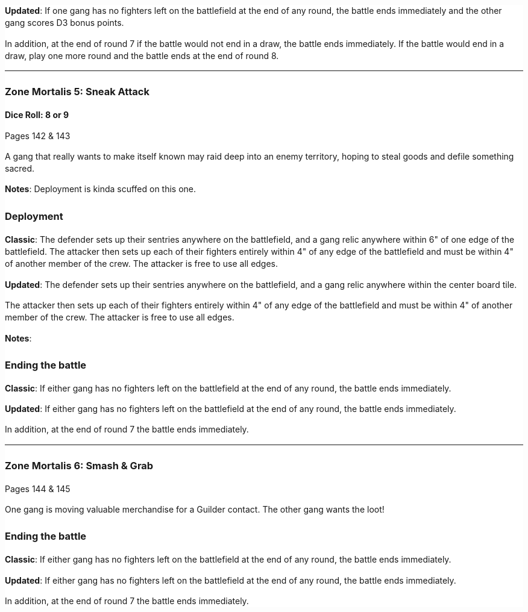 **Updated**: If one gang has no fighters left on the battlefield at the end of any round, the battle ends immediately and the other gang scores D3 bonus points.

In addition, at the end of round 7 if the battle would not end in a draw, the battle ends immediately. If the battle would end in a draw, play one more round and the battle ends at the end of round 8.

-----------------

### Zone Mortalis 5: Sneak Attack 

**Dice Roll: 8 or 9**

Pages 142 & 143

A gang that really wants to make itself known may raid deep into an enemy territory, hoping to steal goods and defile something sacred.

**Notes**: Deployment is kinda scuffed on this one.

### Deployment

**Classic**: The defender sets up their sentries anywhere on the battlefield, and a gang relic anywhere within 6" of one edge of the battlefield. The attacker then sets up each of their fighters entirely within 4" of any edge of the battlefield and must be within 4" of another member of the crew. The attacker is free to use all edges.

**Updated**: The defender sets up their sentries anywhere on the battlefield, and a gang relic anywhere within the center board tile.

The attacker then sets up each of their fighters entirely within 4" of any edge of the battlefield and must be within 4" of another member of the crew. The attacker is free to use all edges.

**Notes**:

### Ending the battle

**Classic**: If either gang has no fighters left on the battlefield at the end of any round, the battle ends immediately.

**Updated**: If either gang has no fighters left on the battlefield at the end of any round, the battle ends immediately. 

In addition, at the end of round 7 the battle ends immediately.

-----------------

### Zone Mortalis 6: Smash & Grab

Pages 144 & 145

One gang is moving valuable merchandise for a Guilder contact. The other gang wants the loot!

### Ending the battle

**Classic**: If either gang has no fighters left on the battlefield at the end of any round, the battle ends immediately.

**Updated**: If either gang has no fighters left on the battlefield at the end of any round, the battle ends immediately. 

In addition, at the end of round 7 the battle ends immediately.
